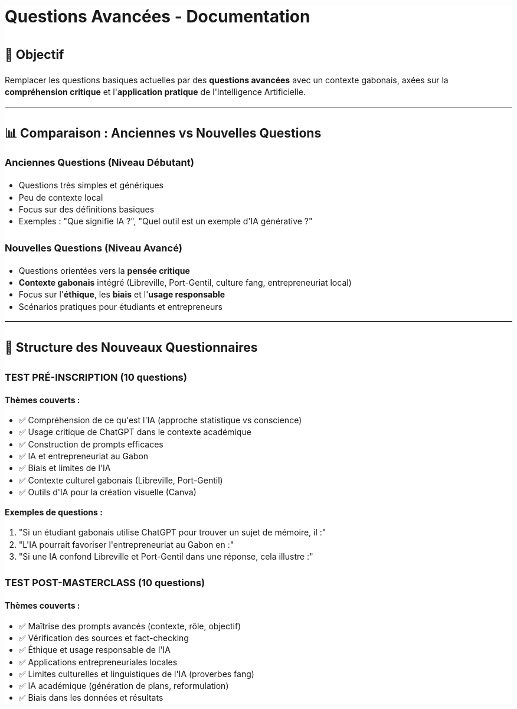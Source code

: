 # Questions Avancées - Documentation

## 🎯 Objectif

Remplacer les questions basiques actuelles par des **questions avancées** avec un contexte gabonais, axées sur la **compréhension critique** et l'**application pratique** de l'Intelligence Artificielle.

---

## 📊 Comparaison : Anciennes vs Nouvelles Questions

### **Anciennes Questions (Niveau Débutant)**
- Questions très simples et génériques
- Peu de contexte local
- Focus sur des définitions basiques
- Exemples : "Que signifie IA ?", "Quel outil est un exemple d'IA générative ?"

### **Nouvelles Questions (Niveau Avancé)**
- Questions orientées vers la **pensée critique**
- **Contexte gabonais** intégré (Libreville, Port-Gentil, culture fang, entrepreneuriat local)
- Focus sur l'**éthique**, les **biais** et l'**usage responsable**
- Scénarios pratiques pour étudiants et entrepreneurs

---

## 📝 Structure des Nouveaux Questionnaires

### **TEST PRÉ-INSCRIPTION** (10 questions)
**Thèmes couverts :**
- ✅ Compréhension de ce qu'est l'IA (approche statistique vs conscience)
- ✅ Usage critique de ChatGPT dans le contexte académique
- ✅ Construction de prompts efficaces
- ✅ IA et entrepreneuriat au Gabon
- ✅ Biais et limites de l'IA
- ✅ Contexte culturel gabonais (Libreville, Port-Gentil)
- ✅ Outils d'IA pour la création visuelle (Canva)

**Exemples de questions :**
1. "Si un étudiant gabonais utilise ChatGPT pour trouver un sujet de mémoire, il :"
2. "L'IA pourrait favoriser l'entrepreneuriat au Gabon en :"
3. "Si une IA confond Libreville et Port-Gentil dans une réponse, cela illustre :"

### **TEST POST-MASTERCLASS** (10 questions)
**Thèmes couverts :**
- ✅ Maîtrise des prompts avancés (contexte, rôle, objectif)
- ✅ Vérification des sources et fact-checking
- ✅ Éthique et usage responsable de l'IA
- ✅ Applications entrepreneuriales locales
- ✅ Limites culturelles et linguistiques de l'IA (proverbes fang)
- ✅ IA académique (génération de plans, reformulation)
- ✅ Biais dans les données et résultats
